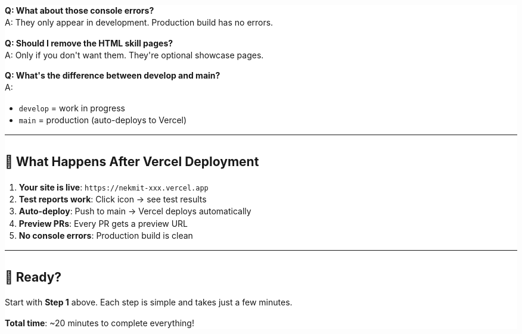 **Q: What about those console errors?**  
A: They only appear in development. Production build has no errors.

**Q: Should I remove the HTML skill pages?**  
A: Only if you don't want them. They're optional showcase pages.

**Q: What's the difference between develop and main?**  
A: 
- `develop` = work in progress
- `main` = production (auto-deploys to Vercel)

---

## 🎯 What Happens After Vercel Deployment

1. **Your site is live**: `https://nekmit-xxx.vercel.app`
2. **Test reports work**: Click icon → see test results
3. **Auto-deploy**: Push to main → Vercel deploys automatically
4. **Preview PRs**: Every PR gets a preview URL
5. **No console errors**: Production build is clean

---

## 🚀 Ready?

Start with **Step 1** above. Each step is simple and takes just a few minutes.

**Total time**: ~20 minutes to complete everything!
